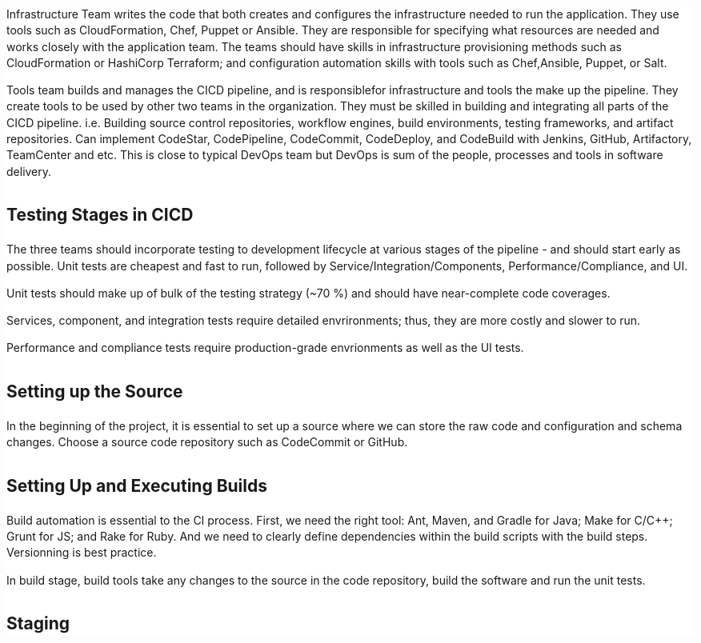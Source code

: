 Infrastructure Team writes the code that both creates and configures the
infrastructure needed to run the application. They use tools such as
CloudFormation, Chef, Puppet or Ansible. They are responsible for specifying
what resources are needed and works closely with the application team. The
teams should have skills in infrastructure provisioning methods such as
CloudFormation or HashiCorp Terraform; and configuration automation skills with
tools such as Chef,Ansible, Puppet, or Salt.

Tools team builds and manages the CICD pipeline, and is responsiblefor
infrastructure and tools the make up the pipeline. They create tools to be used
by other two teams in the organization. They must be skilled in building and
integrating all parts of the CICD pipeline. i.e. Building source control
repositories, workflow engines, build environments, testing frameworks, and
artifact repositories. Can implement CodeStar, CodePipeline, CodeCommit,
CodeDeploy, and CodeBuild with Jenkins, GitHub, Artifactory, TeamCenter and
etc. This is close to typical DevOps team but DevOps is sum of the people,
processes and tools in software delivery.

Testing Stages in CICD
----------------------

The three teams should incorporate testing to development lifecycle at various
stages of the pipeline - and should start early as possible. Unit tests are
cheapest and fast to run, followed by Service/Integration/Components,
Performance/Compliance, and UI.

Unit tests should make up of bulk of the testing strategy (~70 %) and should
have near-complete code coverages.

Services, component, and integration tests require detailed envrironments;
thus, they are more costly and slower to run. 

Performance and compliance tests require production-grade envrionments as well
as the UI tests.

Setting up the Source
---------------------

In the beginning of the project, it is essential to set up a source where we
can store the raw code and configuration and schema changes. Choose a source
code repository such as CodeCommit or GitHub.

Setting Up and Executing Builds
-------------------------------

Build automation is essential to the CI process. First, we need the right tool:
Ant, Maven, and Gradle for Java; Make for C/C++; Grunt for JS; and Rake for
Ruby. And we need to clearly define dependencies within the build scripts with
the build steps. Versionning is best practice.

In build stage, build tools take any changes to the source in the code
repository, build the software and run the unit tests.

Staging
-------
